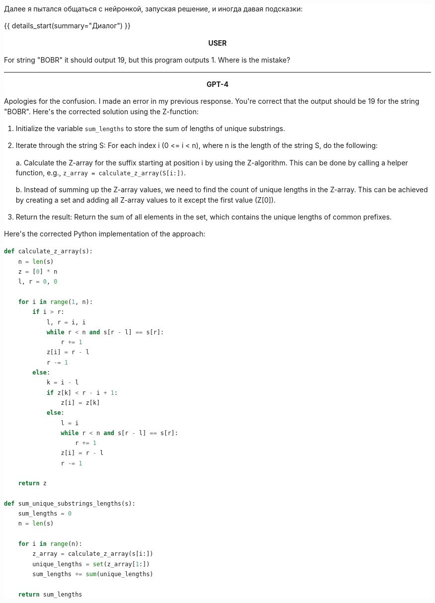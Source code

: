 Далее я пытался общаться с нейронкой, запуская решение, и иногда давая подсказки:

{{ details_start(summary="Диалог") }}

**<center>USER</center>**

For string "BOBR" it should output 19, but this program outputs 1. Where is the mistake?

---

**<center>GPT-4</center>**

Apologies for the confusion. I made an error in my previous response. You're correct that the output should be 19 for the string "BOBR". Here's the corrected solution using the Z-function:

1. Initialize the variable `sum_lengths` to store the sum of lengths of unique substrings.

2. Iterate through the string S:
   For each index i (0 <= i < n), where n is the length of the string S, do the following:

   a. Calculate the Z-array for the suffix starting at position i by using the Z-algorithm. This can be done by calling a helper function, e.g., `z_array = calculate_z_array(S[i:])`.

   b. <span class="red-bg example">Instead of summing up the Z-array values, we need to find the count of unique lengths in the Z-array. This can be achieved by creating a set and adding all Z-array values to it except the first value (Z[0]).</span>

3. Return the result:
   Return the sum of all elements in the set, which contains the unique lengths of common prefixes.

Here's the corrected Python implementation of the approach:

```python
def calculate_z_array(s):
    n = len(s)
    z = [0] * n
    l, r = 0, 0

    for i in range(1, n):
        if i > r:
            l, r = i, i
            while r < n and s[r - l] == s[r]:
                r += 1
            z[i] = r - l
            r -= 1
        else:
            k = i - l
            if z[k] < r - i + 1:
                z[i] = z[k]
            else:
                l = i
                while r < n and s[r - l] == s[r]:
                    r += 1
                z[i] = r - l
                r -= 1

    return z

def sum_unique_substrings_lengths(s):
    sum_lengths = 0
    n = len(s)

    for i in range(n):
        z_array = calculate_z_array(s[i:])
        unique_lengths = set(z_array[1:])
        sum_lengths += sum(unique_lengths)

    return sum_lengths

```
